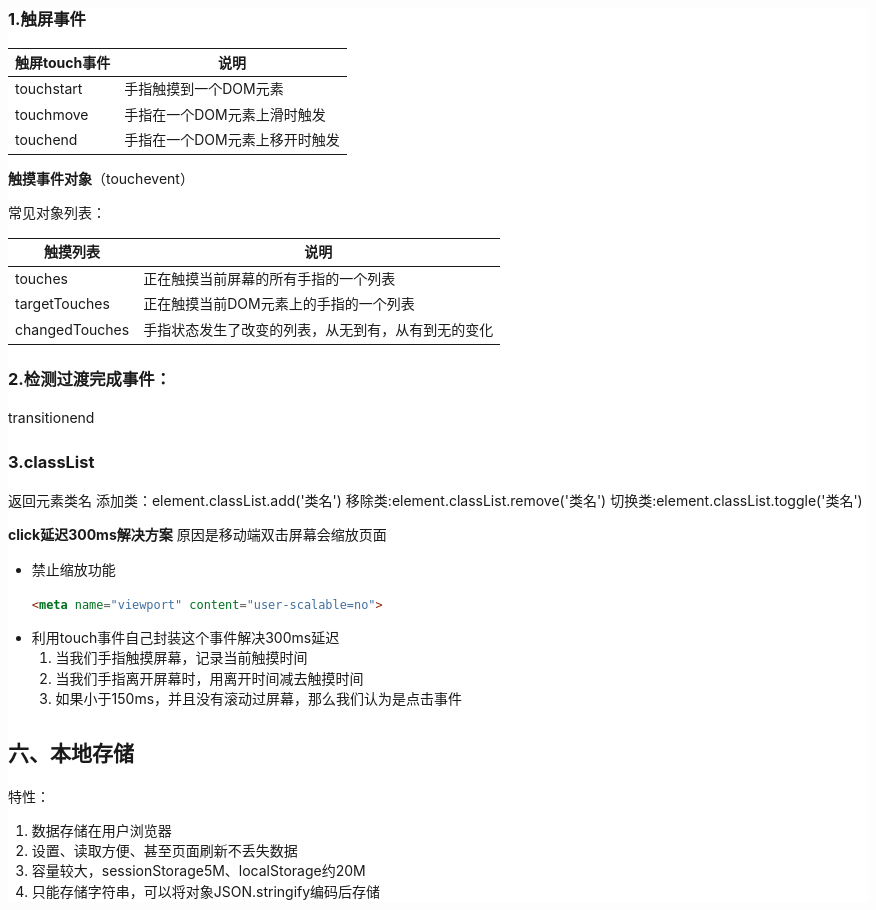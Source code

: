### 1.触屏事件

| 触屏touch事件 | 说明                          |
| ------------- | ----------------------------- |
| touchstart    | 手指触摸到一个DOM元素         |
| touchmove     | 手指在一个DOM元素上滑时触发   |
| touchend      | 手指在一个DOM元素上移开时触发 |

**触摸事件对象**（touchevent）

常见对象列表：

| 触摸列表       | 说明                                               |
| -------------- | -------------------------------------------------- |
| touches        | 正在触摸当前屏幕的所有手指的一个列表               |
| targetTouches  | 正在触摸当前DOM元素上的手指的一个列表              |
| changedTouches | 手指状态发生了改变的列表，从无到有，从有到无的变化 |

### 2.检测过渡完成事件：

transitionend 

### 3.classList

返回元素类名
添加类：element.classList.add('类名')
移除类:element.classList.remove('类名')
切换类:element.classList.toggle('类名')

**click延迟300ms解决方案**
原因是移动端双击屏幕会缩放页面

- 禁止缩放功能

  ```html
  <meta name="viewport" content="user-scalable=no">
  ```

* 利用touch事件自己封装这个事件解决300ms延迟
  1. 当我们手指触摸屏幕，记录当前触摸时间
  2. 当我们手指离开屏幕时，用离开时间减去触摸时间
  3. 如果小于150ms，并且没有滚动过屏幕，那么我们认为是点击事件

## 六、本地存储

特性：

1. 数据存储在用户浏览器
2. 设置、读取方便、甚至页面刷新不丢失数据
3. 容量较大，sessionStorage5M、localStorage约20M
4. 只能存储字符串，可以将对象JSON.stringify编码后存储
